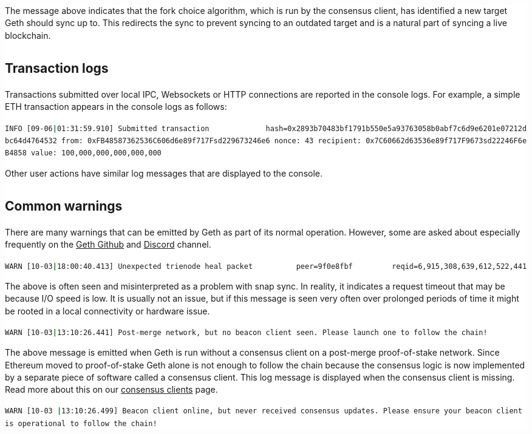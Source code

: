 The message above indicates that the fork choice algorithm, which is run by the consensus client, has 
identified a new target Geth should sync up to. This redirects the sync to prevent syncing to an outdated 
target and is a natural part of syncing a live blockchain.


## Transaction logs

Transactions submitted over local IPC, Websockets or HTTP connections are reported in the console logs. 
For example, a simple ETH transaction appears in the console logs as follows:

```sh
INFO [09-06|01:31:59.910] Submitted transaction             hash=0x2893b70483bf1791b550e5a93763058b0abf7c6d9e6201e07212dbc64d4764532 from: 0xFB48587362536C606d6e89f717Fsd229673246e6 nonce: 43 recipient: 0x7C60662d63536e89f717F9673sd22246F6eB4858 value: 100,000,000,000,000,000
```

Other user actions have similar log messages that are displayed to the console.

## Common warnings

There are many warnings that can be emitted by Geth as part of its normal operation. However, some are 
asked about especially frequently on the [Geth Github](https://github.com/ethereum/go-ethereum) and 
[Discord](https://discord.gg/WHNkYDsAKU) channel.  

```sh
WARN [10-03|18:00:40.413] Unexpected trienode heal packet          peer=9f0e8fbf         reqid=6,915,308,639,612,522,441
```

The above is often seen and misinterpreted as a problem with snap sync. In reality, it indicates a request 
timeout that may be because I/O speed is low. It is usually not an issue, but if this message is seen very 
often over prolonged periods of time it might be rooted in a local connectivity or hardware issue.

```sh
WARN [10-03|13:10:26.441] Post-merge network, but no beacon client seen. Please launch one to follow the chain!
```

The above message is emitted when Geth is run without a consensus client on a post-merge proof-of-stake network. 
Since Ethereum moved to proof-of-stake Geth alone is not enough to follow the chain because the consensus logic 
is now implemented by a separate piece of software called a consensus client. This log message is displayed 
when the consensus client is missing. Read more about this on our 
[consensus clients](/docs/interface/consensus-clients.md) page.

```sh
WARN [10-03 |13:10:26.499] Beacon client online, but never received consensus updates. Please ensure your beacon client is operational to follow the chain!
```
